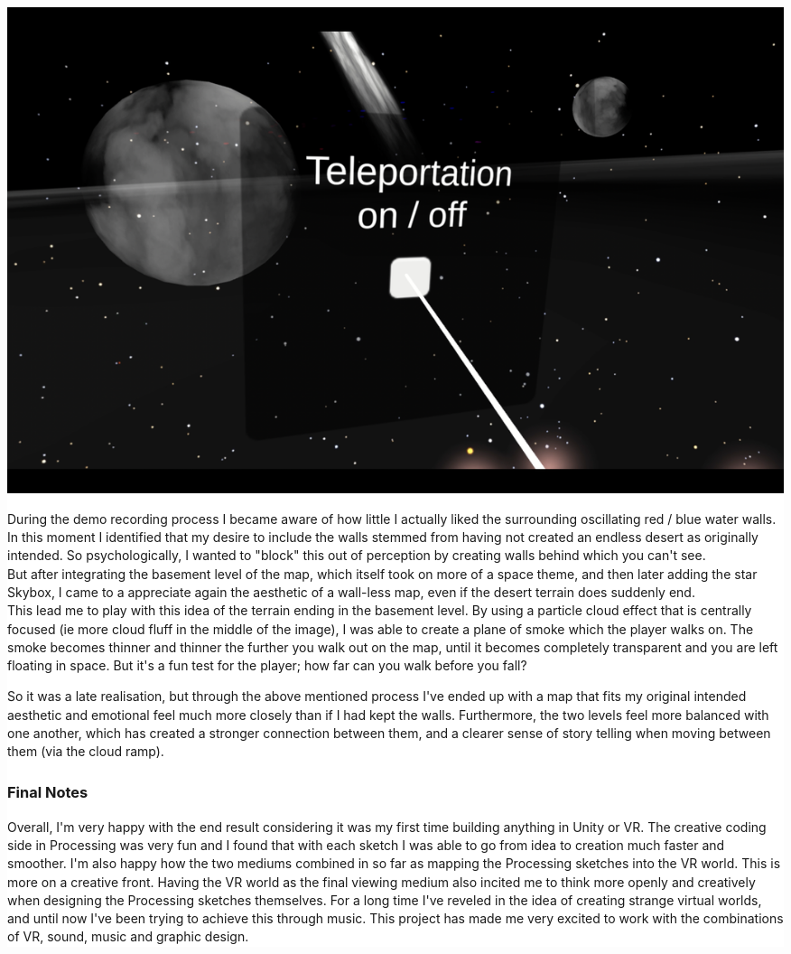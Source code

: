 ![wrist ui](../IMAGES/WristUI.png)

During the demo recording process I became aware of how little I actually liked the surrounding oscillating red / blue water walls. In this moment I identified that my desire to include the walls stemmed from having not created an endless desert as originally intended. So psychologically, I wanted to "block" this out of perception by creating walls behind which you can't see.    
But after integrating the basement level of the map, which itself took on more of a space theme, and then later adding the star Skybox, I came to a appreciate again the aesthetic of a wall-less map, even if the desert terrain does suddenly end.    
This lead me to play with this idea of the terrain ending in the basement level. By using a particle cloud effect that is centrally focused (ie more cloud fluff in the middle of the image), I was able to create a plane of smoke which the player walks on. The smoke becomes thinner and thinner the further you walk out on the map, until it becomes completely transparent and you are left floating in space. But it's a fun test for the player; how far can you walk before you fall?

So it was a late realisation, but through the above mentioned process I've ended up with a map that fits my original intended aesthetic and emotional feel much more closely than if I had kept the walls. Furthermore, the two levels feel more balanced with one another, which has created a stronger connection between them, and a clearer sense of story telling when moving between them (via the cloud ramp).


### Final Notes
Overall, I'm very happy with the end result considering it was my first time building anything in Unity or VR. The creative coding side in Processing was very fun and I found that with each sketch I was able to go from idea to creation much faster and smoother. I'm also happy how the two mediums combined in so far as mapping the Processing sketches into the VR world. This is more on a creative front. Having the VR world as the final viewing medium also incited me to think more openly and creatively when designing the Processing sketches themselves. For a long time I've reveled in the idea of creating strange virtual worlds, and until now I've been trying to achieve this through music. This project has made me very excited to work with the combinations of VR, sound, music and graphic design.
